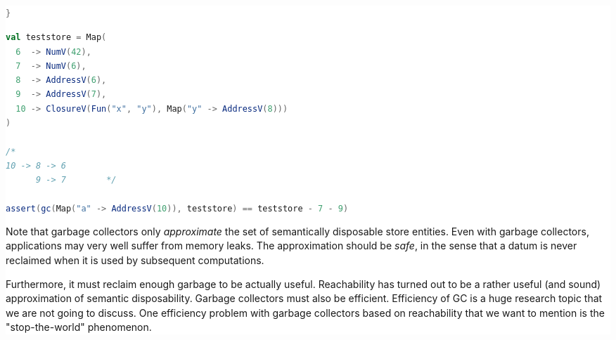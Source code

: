 ```scala mdoc:silent
}
```
```scala mdoc
val teststore = Map(
  6  -> NumV(42),
  7  -> NumV(6),
  8  -> AddressV(6),
  9  -> AddressV(7),
  10 -> ClosureV(Fun("x", "y"), Map("y" -> AddressV(8)))
)

/*
10 -> 8 -> 6
      9 -> 7        */

assert(gc(Map("a" -> AddressV(10)), teststore) == teststore - 7 - 9)
```


Note that garbage collectors only _approximate_ the set of semantically disposable store entities. Even with garbage collectors,
applications may very well suffer from memory leaks. The approximation should be _safe_, in the sense that a datum is never reclaimed
when it is used by subsequent computations.

Furthermore, it must reclaim enough garbage to be actually useful. Reachability has turned
out to be a rather useful (and sound) approximation of semantic disposability. Garbage collectors must also be efficient.
Efficiency of GC is a huge research topic that we are not going to discuss. One efficiency problem with garbage collectors based on
reachability that we want to mention is the "stop-the-world" phenomenon.

```
